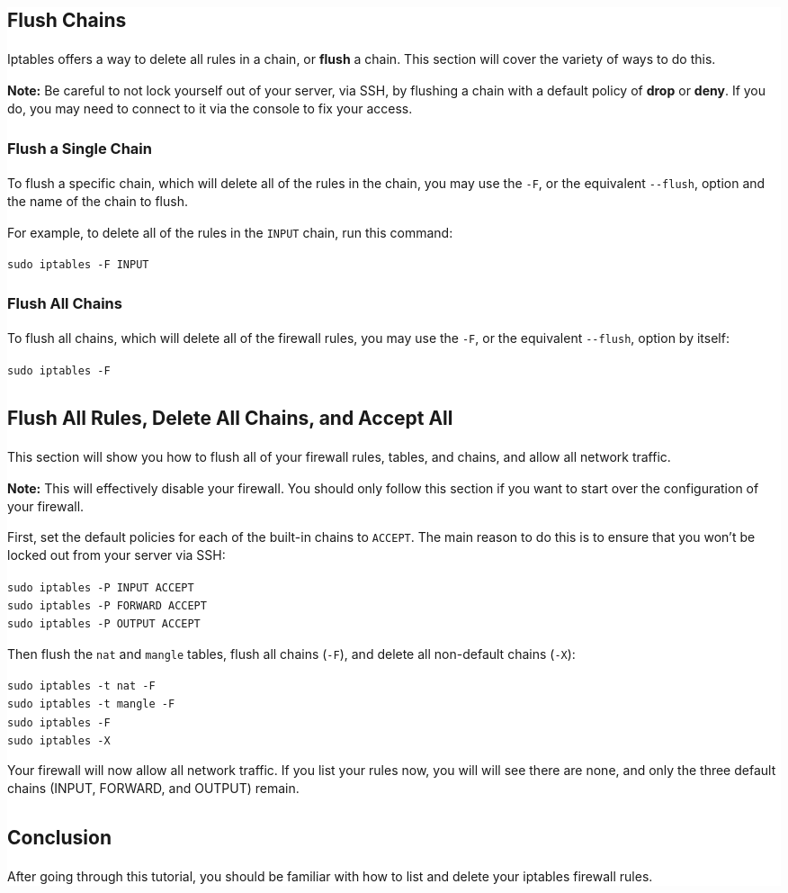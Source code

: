 ## Flush Chains

Iptables offers a way to delete all rules in a chain, or **flush** a chain. This section will cover the variety of ways to do this.

**Note:** Be careful to not lock yourself out of your server, via SSH, by flushing a chain with a default policy of **drop** or **deny**. If you do, you may need to connect to it via the console to fix your access.

### Flush a Single Chain

To flush a specific chain, which will delete all of the rules in the chain, you may use the `-F`, or the equivalent `--flush`, option and the name of the chain to flush.

For example, to delete all of the rules in the `INPUT` chain, run this command:

    sudo iptables -F INPUT

### Flush All Chains

To flush all chains, which will delete all of the firewall rules, you may use the `-F`, or the equivalent `--flush`, option by itself:

    sudo iptables -F

## Flush All Rules, Delete All Chains, and Accept All

This section will show you how to flush all of your firewall rules, tables, and chains, and allow all network traffic.

**Note:** This will effectively disable your firewall. You should only follow this section if you want to start over the configuration of your firewall.

First, set the default policies for each of the built-in chains to `ACCEPT`. The main reason to do this is to ensure that you won’t be locked out from your server via SSH:

    sudo iptables -P INPUT ACCEPT
    sudo iptables -P FORWARD ACCEPT
    sudo iptables -P OUTPUT ACCEPT

Then flush the `nat` and `mangle` tables, flush all chains (`-F`), and delete all non-default chains (`-X`):

    sudo iptables -t nat -F
    sudo iptables -t mangle -F
    sudo iptables -F
    sudo iptables -X

Your firewall will now allow all network traffic. If you list your rules now, you will will see there are none, and only the three default chains (INPUT, FORWARD, and OUTPUT) remain.

## Conclusion

After going through this tutorial, you should be familiar with how to list and delete your iptables firewall rules.
